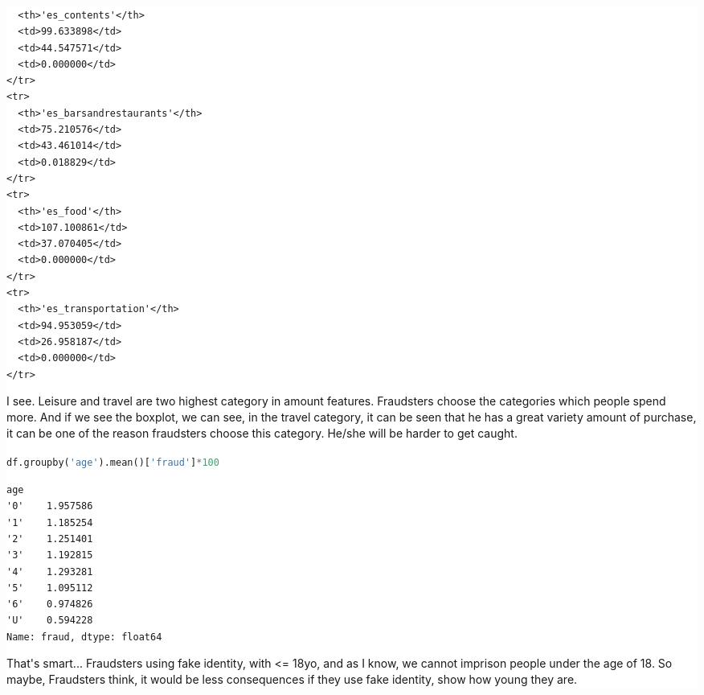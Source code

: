       <th>'es_contents'</th>
      <td>99.633898</td>
      <td>44.547571</td>
      <td>0.000000</td>
    </tr>
    <tr>
      <th>'es_barsandrestaurants'</th>
      <td>75.210576</td>
      <td>43.461014</td>
      <td>0.018829</td>
    </tr>
    <tr>
      <th>'es_food'</th>
      <td>107.100861</td>
      <td>37.070405</td>
      <td>0.000000</td>
    </tr>
    <tr>
      <th>'es_transportation'</th>
      <td>94.953059</td>
      <td>26.958187</td>
      <td>0.000000</td>
    </tr>
  </tbody>
</table>
</div>



I see. Leisure and travel are two highest category in amount features. Fraudsters choose the categories which people spend more. And if we see the boxplot, we can see, in the travel category, it can be seen that he has a great variety amount of purchase, it can be one of the reason fraudsters choose this category. He/she will be harder to get caught.


```python
df.groupby('age').mean()['fraud']*100
```




    age
    '0'    1.957586
    '1'    1.185254
    '2'    1.251401
    '3'    1.192815
    '4'    1.293281
    '5'    1.095112
    '6'    0.974826
    'U'    0.594228
    Name: fraud, dtype: float64



That's smart... Fraudsters using fake identity, with <= 18yo, and as I know, we cannot imprison people under the age of 18. So maybe, Fraudsters think, it would be less consequences if they use fake identity, show how young they are. 
